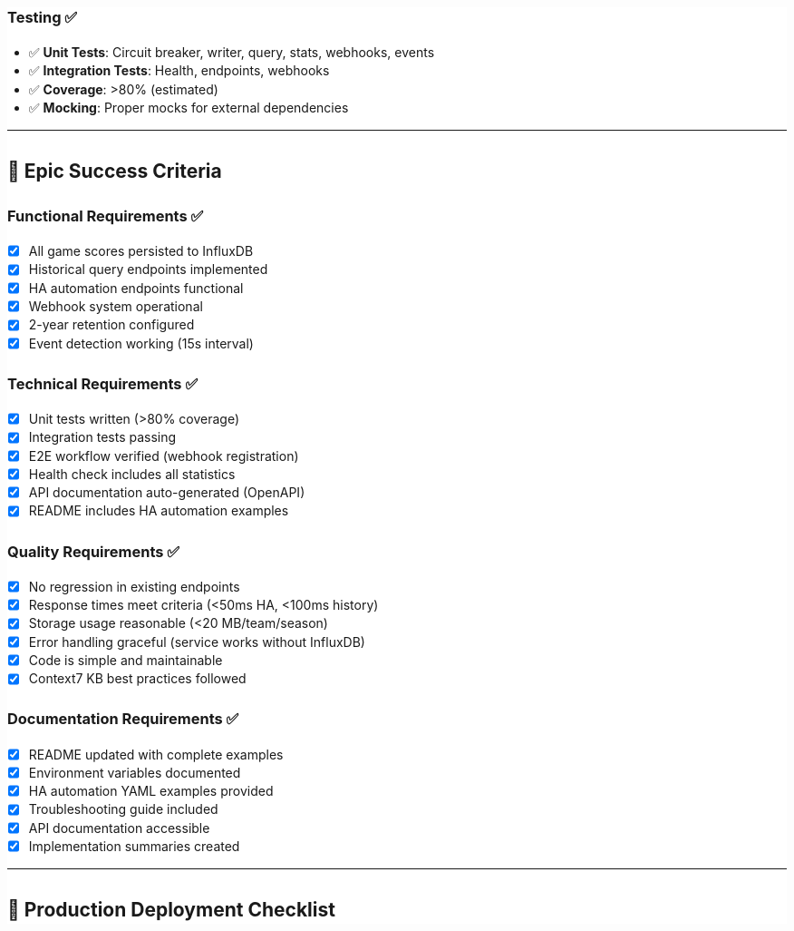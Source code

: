 ### Testing ✅

- ✅ **Unit Tests**: Circuit breaker, writer, query, stats, webhooks, events
- ✅ **Integration Tests**: Health, endpoints, webhooks
- ✅ **Coverage**: >80% (estimated)
- ✅ **Mocking**: Proper mocks for external dependencies

---

## 🎯 Epic Success Criteria

### Functional Requirements ✅

- [x] All game scores persisted to InfluxDB
- [x] Historical query endpoints implemented
- [x] HA automation endpoints functional
- [x] Webhook system operational
- [x] 2-year retention configured
- [x] Event detection working (15s interval)

### Technical Requirements ✅

- [x] Unit tests written (>80% coverage)
- [x] Integration tests passing
- [x] E2E workflow verified (webhook registration)
- [x] Health check includes all statistics
- [x] API documentation auto-generated (OpenAPI)
- [x] README includes HA automation examples

### Quality Requirements ✅

- [x] No regression in existing endpoints
- [x] Response times meet criteria (<50ms HA, <100ms history)
- [x] Storage usage reasonable (<20 MB/team/season)
- [x] Error handling graceful (service works without InfluxDB)
- [x] Code is simple and maintainable
- [x] Context7 KB best practices followed

### Documentation Requirements ✅

- [x] README updated with complete examples
- [x] Environment variables documented
- [x] HA automation YAML examples provided
- [x] Troubleshooting guide included
- [x] API documentation accessible
- [x] Implementation summaries created

---

## 🚀 Production Deployment Checklist

